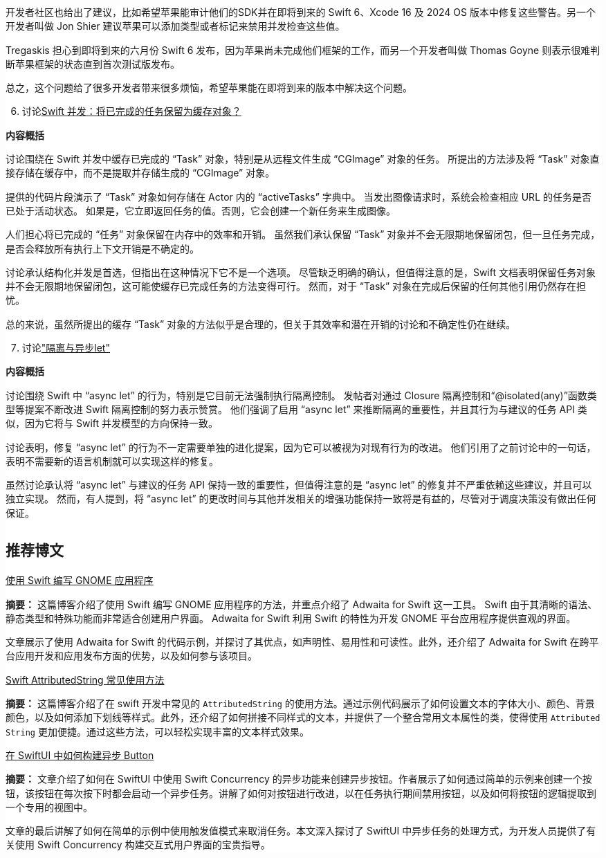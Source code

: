 开发者社区也给出了建议，比如希望苹果能审计他们的SDK并在即将到来的 Swift 6、Xcode 16 及 2024 OS 版本中修复这些警告。另一个开发者叫做 Jon Shier 建议苹果可以添加类型或者标记来禁用并发检查这些值。

Tregaskis 担心到即将到来的六月份 Swift 6 发布，因为苹果尚未完成他们框架的工作，而另一个开发者叫做 Thomas Goyne 则表示很难判断苹果框架的状态直到首次测试版发布。

总之，这个问题给了很多开发者带来很多烦恼，希望苹果能在即将到来的版本中解决这个问题。

6) 讨论[Swift 并发：将已完成的任务保留为缓存对象？](https://forums.swift.org/t/swift-concurrency-keeping-completed-tasks-as-cache-objects/70796 "Swift 并发：将已完成的任务保留为缓存对象？")

**内容概括**

讨论围绕在 Swift 并发中缓存已完成的 “Task” 对象，特别是从远程文件生成 “CGImage” 对象的任务。 所提出的方法涉及将 “Task” 对象直接存储在缓存中，而不是提取并存储生成的 “CGImage” 对象。

提供的代码片段演示了 “Task” 对象如何存储在 Actor 内的 “activeTasks” 字典中。 当发出图像请求时，系统会检查相应 URL 的任务是否已处于活动状态。 如果是，它立即返回任务的值。否则，它会创建一个新任务来生成图像。

人们担心将已完成的 “任务” 对象保留在内存中的效率和开销。 虽然我们承认保留 “Task” 对象并不会无限期地保留闭包，但一旦任务完成，是否会释放所有执行上下文开销是不确定的。

讨论承认结构化并发是首选，但指出在这种情况下它不是一个选项。 尽管缺乏明确的确认，但值得注意的是，Swift 文档表明保留任务对象并不会无限期地保留闭包，这可能使缓存已完成任务的方法变得可行。 然而，对于 “Task” 对象在完成后保留的任何其他引用仍然存在担忧。

总的来说，虽然所提出的缓存 “Task” 对象的方法似乎是合理的，但关于其效率和潜在开销的讨论和不确定性仍在继续。

7) 讨论["隔离与异步let"](https://forums.swift.org/t/isolation-and-async-let/70745 "隔离与异步let")

**内容概括**

讨论围绕 Swift 中 “async let” 的行为，特别是它目前无法强制执行隔离控制。 发帖者对通过 Closure 隔离控制和“@isolated(any)”函数类型等提案不断改进 Swift 隔离控制的努力表示赞赏。 他们强调了启用 “async let” 来推断隔离的重要性，并且其行为与建议的任务 API 类似，因为它将与 Swift 并发模型的方向保持一致。

讨论表明，修复 “async let” 的行为不一定需要单独的进化提案，因为它可以被视为对现有行为的改进。 他们引用了之前讨论中的一句话，表明不需要新的语言机制就可以实现这样的修复。

虽然讨论承认将 “async let” 与建议的任务 API 保持一致的重要性，但值得注意的是 “async let” 的修复并不严重依赖这些建议，并且可以独立实现。 然而，有人提到，将 “async let” 的更改时间与其他并发相关的增强功能保持一致将是有益的，尽管对于调度决策没有做出任何保证。

## 推荐博文

[使用 Swift 编写 GNOME 应用程序](https://www.swift.org/blog/adwaita-swift/ "使用 Swift 编写 GNOME 应用程序")

**摘要：**  这篇博客介绍了使用 Swift 编写 GNOME 应用程序的方法，并重点介绍了 Adwaita for Swift 这一工具。 Swift 由于其清晰的语法、静态类型和特殊功能而非常适合创建用户界面。 Adwaita for Swift 利用 Swift 的特性为开发 GNOME 平台应用程序提供直观的界面。

文章展示了使用 Adwaita for Swift 的代码示例，并探讨了其优点，如声明性、易用性和可读性。此外，还介绍了 Adwaita for Swift 在跨平台应用开发和应用发布方面的优势，以及如何参与该项目。

[Swift  AttributedString 常见使用方法](https://juejin.cn/post/7347947619744743451/ "Swift AttributedString 常见使用方法")

**摘要：**  这篇博客介绍了在 swift 开发中常见的 `AttributedString` 的使用方法。通过示例代码展示了如何设置文本的字体大小、颜色、背景颜色，以及如何添加下划线等样式。此外，还介绍了如何拼接不同样式的文本，并提供了一个整合常用文本属性的类，使得使用 `AttributedString` 更加便捷。通过这些方法，可以轻松实现丰富的文本样式效果。

[在 SwiftUI 中如何构建异步 Button ](https://swiftwithmajid.com/2024/03/26/building-async-button-in-swiftui/ "在 SwiftUI 中如何构建异步 Button ")

**摘要：**  文章介绍了如何在 SwiftUI 中使用 Swift Concurrency 的异步功能来创建异步按钮。作者展示了如何通过简单的示例来创建一个按钮，该按钮在每次按下时都会启动一个异步任务。讲解了如何对按钮进行改进，以在任务执行期间禁用按钮，以及如何将按钮的逻辑提取到一个专用的视图中。

文章的最后讲解了如何在简单的示例中使用触发值模式来取消任务。本文深入探讨了 SwiftUI 中异步任务的处理方式，为开发人员提供了有关使用 Swift Concurrency 构建交互式用户界面的宝贵指导。
